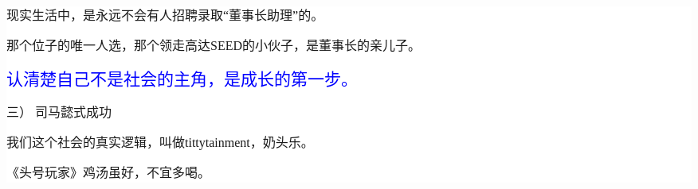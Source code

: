 </p>
<p style="line-height:150%;">
<span style="font-size:16px;line-height:150%;font-family:华文楷体;">
</span>
</p>
<p style="line-height:150%;">
<span style="font-size:16px;line-height:150%;font-family:华文楷体;">
          现实生活中，是永远不会有人招聘录取“董事长助理”的。
         </span>
</p>
<p style="line-height:150%;">
<span style="font-size:16px;line-height:150%;font-family:华文楷体;">
          那个位子的唯一人选，那个领走高达SEED的小伙子，是董事长的亲儿子。
         </span>
</p>
<p style="line-height:150%;">
<span style="font-size:16px;line-height:150%;font-family:华文楷体;">
</span>
</p>
<p style="line-height:150%;">
<span style="font-size:21px;line-height:150%;font-family:微软雅黑,sans-serif;color:blue;">
          认清楚自己不是社会的主角，是成长的第一步。
         </span>
</p>
<p style="line-height:150%;">
<span style="font-size:16px;line-height:150%;font-family:华文楷体;">
</span>
</p>
<p style="line-height:150%;">
<span style="font-size:16px;line-height:150%;font-family:华文楷体;">
</span>
</p>
<p style="line-height:150%;">
<span style="font-size:16px;line-height:150%;font-family:华文楷体;">
</span>
</p>
<p style="line-height:150%;">
<span style="font-size:16px;line-height:150%;font-family:华文楷体;">
          三）
          <span style="font:9px 'Times New Roman';">
</span>
</span>
<span style="font-size:16px;line-height:150%;font-family:华文楷体;">
          司马懿式成功
         </span>
</p>
<p style="line-height:150%;">
<span style="font-size:16px;line-height:150%;font-family:华文楷体;">
</span>
</p>
<p style="line-height:150%;">
<span style="font-size:16px;line-height:150%;font-family:华文楷体;">
          我们这个社会的真实逻辑，叫做tittytainment，奶头乐。
         </span>
</p>
<p style="line-height:150%;">
<span style="font-size:16px;line-height:150%;font-family:华文楷体;">
          《头号玩家》鸡汤虽好，不宜多喝。
         </span>
</p>
<p style="line-height:150%;">
<span style="font-size:16px;line-height:150%;font-family:华文楷体;">
</span>
</p>
